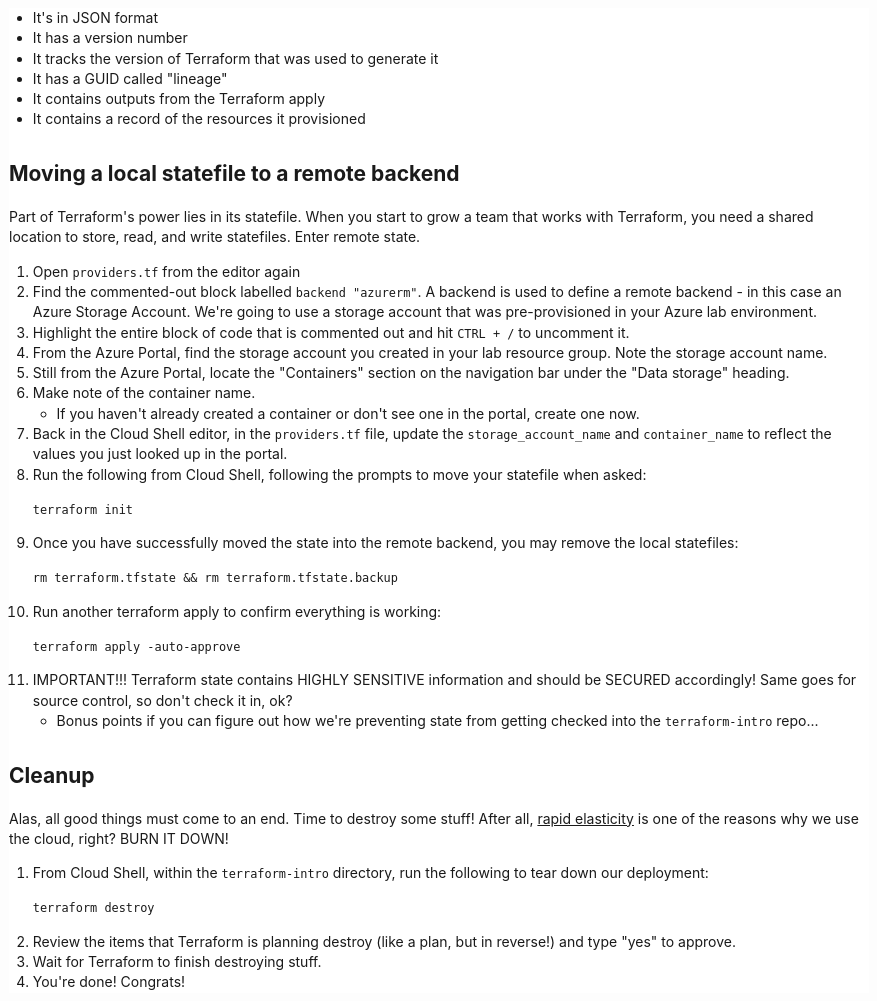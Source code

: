    - It's in JSON format
   - It has a version number
   - It tracks the version of Terraform that was used to generate it
   - It has a GUID called "lineage"
   - It contains outputs from the Terraform apply
   - It contains a record of the resources it provisioned

## Moving a local statefile to a remote backend
Part of Terraform's power lies in its statefile. When you start to grow a team that works with Terraform, you need a shared location to store, read, and write statefiles. Enter remote state.
1. Open `providers.tf` from the editor again
1. Find the commented-out block labelled `backend "azurerm"`. A backend is used to define a remote backend - in this case an Azure Storage Account. We're going to use a storage account that was pre-provisioned in your Azure lab environment.
1. Highlight the entire block of code that is commented out and hit `CTRL + /` to uncomment it.
1. From the Azure Portal, find the storage account you created in your lab resource group. Note the storage account name.
1. Still from the Azure Portal, locate the "Containers" section on the navigation bar under the "Data storage" heading.
1. Make note of the container name.
   - If you haven't already created a container or don't see one in the portal, create one now.
1. Back in the Cloud Shell editor, in the `providers.tf` file, update the `storage_account_name` and `container_name` to reflect the values you just looked up in the portal.
1. Run the following from Cloud Shell, following the prompts to move your statefile when asked:  
   ```
   terraform init
   ```
1. Once you have successfully moved the state into the remote backend, you may remove the local statefiles:  
   ```
   rm terraform.tfstate && rm terraform.tfstate.backup
   ```
1. Run another terraform apply to confirm everything is working:  
   ```
   terraform apply -auto-approve
   ```
1. IMPORTANT!!! Terraform state contains HIGHLY SENSITIVE information and should be SECURED accordingly! Same goes for source control, so don't check it in, ok?
   - Bonus points if you can figure out how we're preventing state from getting checked into the `terraform-intro` repo...

## Cleanup
Alas, all good things must come to an end. Time to destroy some stuff! After all, [rapid elasticity](https://nvlpubs.nist.gov/nistpubs/Legacy/SP/nistspecialpublication800-145.pdf) is one of the reasons why we use the cloud, right? BURN IT DOWN!
1. From Cloud Shell, within the `terraform-intro` directory, run the following to tear down our deployment:  
   ```
   terraform destroy
   ```
1. Review the items that Terraform is planning destroy (like a plan, but in reverse!) and type "yes" to approve.
1. Wait for Terraform to finish destroying stuff.
1. You're done! Congrats!
